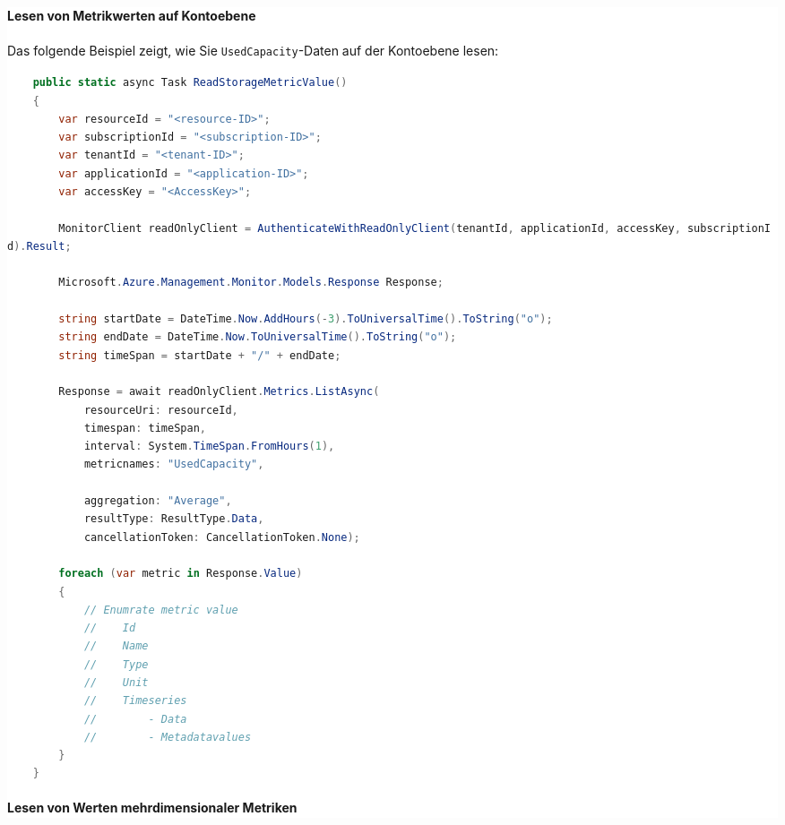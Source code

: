 ```csharp

```

#### <a name="reading-account-level-metric-values"></a>Lesen von Metrikwerten auf Kontoebene

Das folgende Beispiel zeigt, wie Sie `UsedCapacity`-Daten auf der Kontoebene lesen:

```csharp
    public static async Task ReadStorageMetricValue()
    {
        var resourceId = "<resource-ID>";
        var subscriptionId = "<subscription-ID>";
        var tenantId = "<tenant-ID>";
        var applicationId = "<application-ID>";
        var accessKey = "<AccessKey>";

        MonitorClient readOnlyClient = AuthenticateWithReadOnlyClient(tenantId, applicationId, accessKey, subscriptionId).Result;

        Microsoft.Azure.Management.Monitor.Models.Response Response;

        string startDate = DateTime.Now.AddHours(-3).ToUniversalTime().ToString("o");
        string endDate = DateTime.Now.ToUniversalTime().ToString("o");
        string timeSpan = startDate + "/" + endDate;

        Response = await readOnlyClient.Metrics.ListAsync(
            resourceUri: resourceId,
            timespan: timeSpan,
            interval: System.TimeSpan.FromHours(1),
            metricnames: "UsedCapacity",

            aggregation: "Average",
            resultType: ResultType.Data,
            cancellationToken: CancellationToken.None);

        foreach (var metric in Response.Value)
        {
            // Enumrate metric value
            //    Id
            //    Name
            //    Type
            //    Unit
            //    Timeseries
            //        - Data
            //        - Metadatavalues
        }
    }

```

#### <a name="reading-multidimensional-metric-values"></a>Lesen von Werten mehrdimensionaler Metriken
